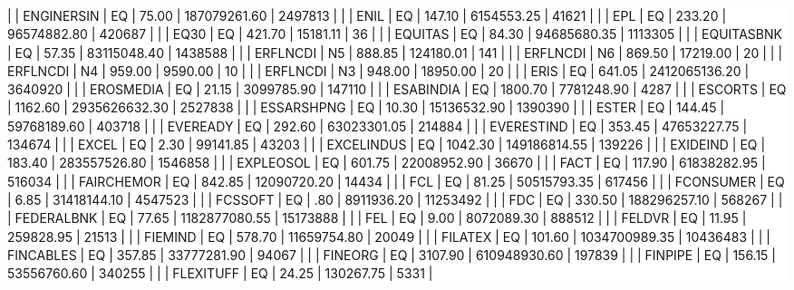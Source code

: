 |  | ENGINERSIN | EQ | 75.00 | 187079261.60 | 2497813 |
|  | ENIL | EQ | 147.10 | 6154553.25 | 41621 |
|  | EPL | EQ | 233.20 | 96574882.80 | 420687 |
|  | EQ30 | EQ | 421.70 | 15181.11 | 36 |
|  | EQUITAS | EQ | 84.30 | 94685680.35 | 1113305 |
|  | EQUITASBNK | EQ | 57.35 | 83115048.40 | 1438588 |
|  | ERFLNCDI | N5 | 888.85 | 124180.01 | 141 |
|  | ERFLNCDI | N6 | 869.50 | 17219.00 | 20 |
|  | ERFLNCDI | N4 | 959.00 | 9590.00 | 10 |
|  | ERFLNCDI | N3 | 948.00 | 18950.00 | 20 |
|  | ERIS | EQ | 641.05 | 2412065136.20 | 3640920 |
|  | EROSMEDIA | EQ | 21.15 | 3099785.90 | 147110 |
|  | ESABINDIA | EQ | 1800.70 | 7781248.90 | 4287 |
|  | ESCORTS | EQ | 1162.60 | 2935626632.30 | 2527838 |
|  | ESSARSHPNG | EQ | 10.30 | 15136532.90 | 1390390 |
|  | ESTER | EQ | 144.45 | 59768189.60 | 403718 |
|  | EVEREADY | EQ | 292.60 | 63023301.05 | 214884 |
|  | EVERESTIND | EQ | 353.45 | 47653227.75 | 134674 |
|  | EXCEL | EQ | 2.30 | 99141.85 | 43203 |
|  | EXCELINDUS | EQ | 1042.30 | 149186814.55 | 139226 |
|  | EXIDEIND | EQ | 183.40 | 283557526.80 | 1546858 |
|  | EXPLEOSOL | EQ | 601.75 | 22008952.90 | 36670 |
|  | FACT | EQ | 117.90 | 61838282.95 | 516034 |
|  | FAIRCHEMOR | EQ | 842.85 | 12090720.20 | 14434 |
|  | FCL | EQ | 81.25 | 50515793.35 | 617456 |
|  | FCONSUMER | EQ | 6.85 | 31418144.10 | 4547523 |
|  | FCSSOFT | EQ | .80 | 8911936.20 | 11253492 |
|  | FDC | EQ | 330.50 | 188296257.10 | 568267 |
|  | FEDERALBNK | EQ | 77.65 | 1182877080.55 | 15173888 |
|  | FEL | EQ | 9.00 | 8072089.30 | 888512 |
|  | FELDVR | EQ | 11.95 | 259828.95 | 21513 |
|  | FIEMIND | EQ | 578.70 | 11659754.80 | 20049 |
|  | FILATEX | EQ | 101.60 | 1034700989.35 | 10436483 |
|  | FINCABLES | EQ | 357.85 | 33777281.90 | 94067 |
|  | FINEORG | EQ | 3107.90 | 610948930.60 | 197839 |
|  | FINPIPE | EQ | 156.15 | 53556760.60 | 340255 |
|  | FLEXITUFF | EQ | 24.25 | 130267.75 | 5331 |